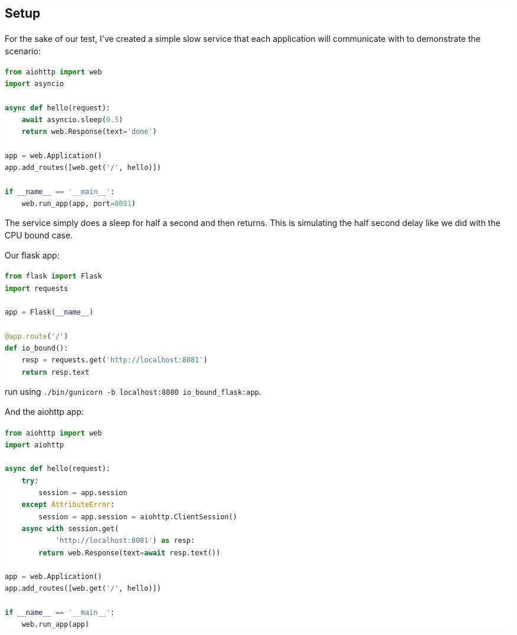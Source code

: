 
## Setup

For the sake of our test, I've created a simple slow service that each
application will communicate with to demonstrate the scenario:

```python
from aiohttp import web
import asyncio

async def hello(request):
    await asyncio.sleep(0.5)
    return web.Response(text='done')

app = web.Application()
app.add_routes([web.get('/', hello)])

if __name__ == '__main__':
    web.run_app(app, port=8081)
```

The service simply does a sleep for half a second and then returns. This
is simulating the half second delay like we did with the CPU bound case.

Our flask app:

```python
from flask import Flask
import requests

app = Flask(__name__)

@app.route('/')
def io_bound():
    resp = requests.get('http://localhost:8081')
    return resp.text
```

run using `./bin/gunicorn -b localhost:8080 io_bound_flask:app`.

And the aiohttp app:

```python
from aiohttp import web
import aiohttp

async def hello(request):
    try:
        session = app.session
    except AttributeError:
        session = app.session = aiohttp.ClientSession()
    async with session.get(
            'http://localhost:8081') as resp:
        return web.Response(text=await resp.text())

app = web.Application()
app.add_routes([web.get('/', hello)])

if __name__ == '__main__':
    web.run_app(app)
```
